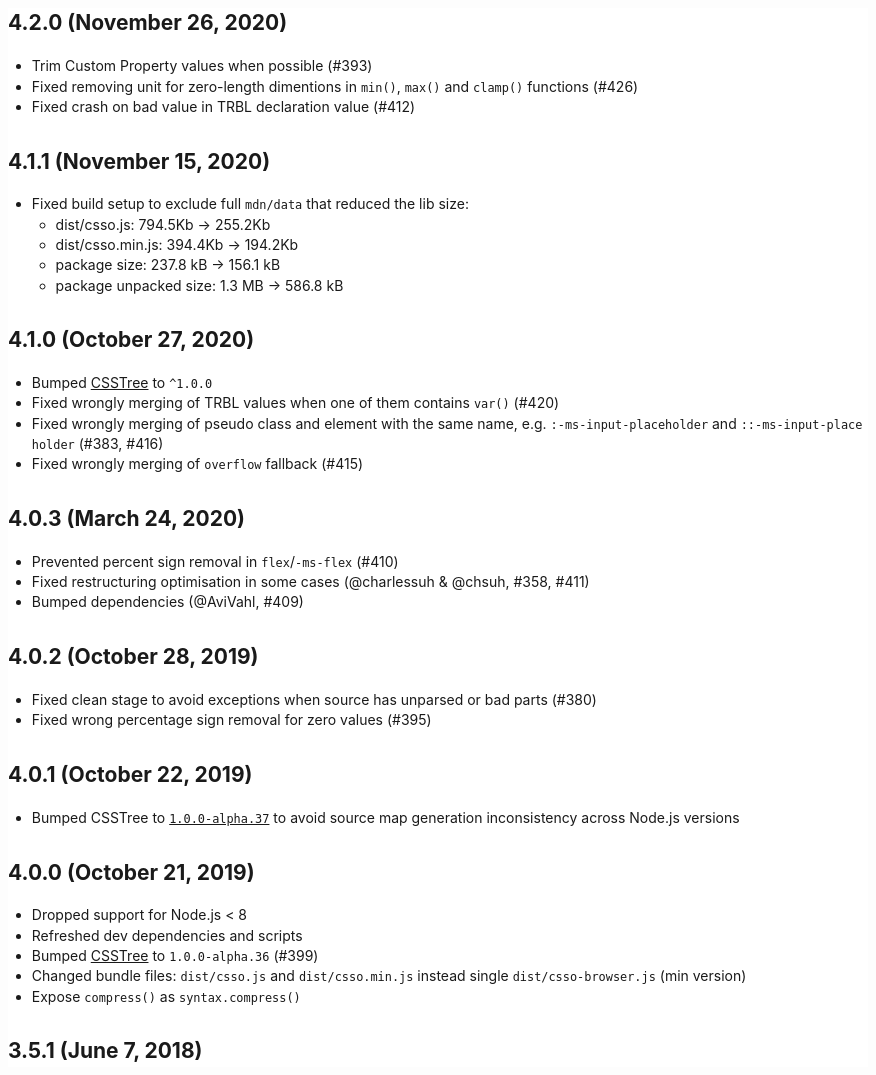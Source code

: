 ## 4.2.0 (November 26, 2020)

- Trim Custom Property values when possible (#393)
- Fixed removing unit for zero-length dimentions in `min()`, `max()` and `clamp()` functions (#426)
- Fixed crash on bad value in TRBL declaration value (#412)

## 4.1.1 (November 15, 2020)

- Fixed build setup to exclude full `mdn/data` that reduced the lib size:
    * dist/csso.js: 794.5Kb -> 255.2Kb
    * dist/csso.min.js: 394.4Kb -> 194.2Kb
    * package size: 237.8 kB -> 156.1 kB
    * package unpacked size: 1.3 MB -> 586.8 kB

## 4.1.0 (October 27, 2020)

- Bumped [CSSTree](https://github.com/csstree/csstree) to `^1.0.0`
- Fixed wrongly merging of TRBL values when one of them contains `var()` (#420)
- Fixed wrongly merging of pseudo class and element with the same name, e.g. `:-ms-input-placeholder` and `::-ms-input-placeholder` (#383, #416)
- Fixed wrongly merging of `overflow` fallback (#415)

## 4.0.3 (March 24, 2020)

- Prevented percent sign removal in `flex`/`-ms-flex` (#410)
- Fixed restructuring optimisation in some cases (@charlessuh & @chsuh, #358, #411)
- Bumped dependencies (@AviVahl, #409)

## 4.0.2 (October 28, 2019)

- Fixed clean stage to avoid exceptions when source has unparsed or bad parts (#380)
- Fixed wrong percentage sign removal for zero values (#395)

## 4.0.1 (October 22, 2019)

- Bumped CSSTree to [`1.0.0-alpha.37`](https://github.com/csstree/csstree/releases/tag/v1.0.0-alpha.37) to avoid source map generation inconsistency across Node.js versions

## 4.0.0 (October 21, 2019)

- Dropped support for Node.js < 8
- Refreshed dev dependencies and scripts
- Bumped [CSSTree](https://github.com/csstree/csstree) to `1.0.0-alpha.36` (#399)
- Changed bundle files: `dist/csso.js` and `dist/csso.min.js` instead single `dist/csso-browser.js` (min version)
- Expose `compress()` as `syntax.compress()`

## 3.5.1 (June 7, 2018)
